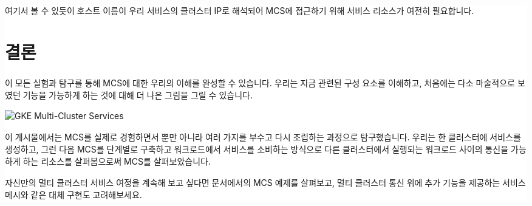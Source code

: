 여기서 볼 수 있듯이 호스트 이름이 우리 서비스의 클러스터 IP로 해석되어 MCS에 접근하기 위해 서비스 리소스가 여전히 필요합니다.

# 결론

이 모든 실험과 탐구를 통해 MCS에 대한 우리의 이해를 완성할 수 있습니다. 우리는 지금 관련된 구성 요소를 이해하고, 처음에는 다소 마술적으로 보였던 기능을 가능하게 하는 것에 대해 더 나은 그림을 그릴 수 있습니다.

<div class="content-ad"></div>

![GKE Multi-Cluster Services](/assets/img/2024-06-23-GKEMulti-ClusterServicesMCSFeelslikemagicatfirst_5.png)

이 게시물에서는 MCS를 실제로 경험하면서 뿐만 아니라 여러 가지를 부수고 다시 조립하는 과정으로 탐구했습니다. 우리는 한 클러스터에 서비스를 생성하고, 그런 다음 MCS를 단계별로 구축하고 워크로드에서 서비스를 소비하는 방식으로 다른 클러스터에서 실행되는 워크로드 사이의 통신을 가능하게 하는 리소스를 살펴봄으로써 MCS를 살펴보았습니다.

자신만의 멀티 클러스터 서비스 여정을 계속해 보고 싶다면 문서에서의 MCS 예제를 살펴보고, 멀티 클러스터 통신 위에 추가 기능을 제공하는 서비스 메시와 같은 대체 구현도 고려해보세요.
